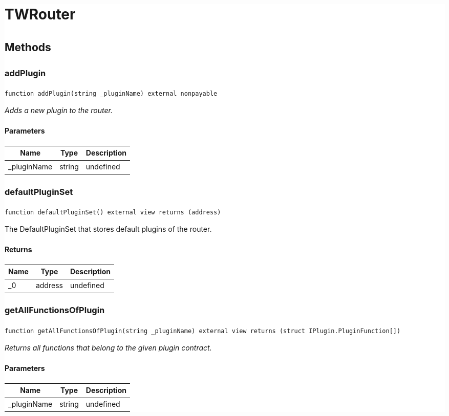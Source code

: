 # TWRouter









## Methods

### addPlugin

```solidity
function addPlugin(string _pluginName) external nonpayable
```



*Adds a new plugin to the router.*

#### Parameters

| Name | Type | Description |
|---|---|---|
| _pluginName | string | undefined |

### defaultPluginSet

```solidity
function defaultPluginSet() external view returns (address)
```

The DefaultPluginSet that stores default plugins of the router.




#### Returns

| Name | Type | Description |
|---|---|---|
| _0 | address | undefined |

### getAllFunctionsOfPlugin

```solidity
function getAllFunctionsOfPlugin(string _pluginName) external view returns (struct IPlugin.PluginFunction[])
```



*Returns all functions that belong to the given plugin contract.*

#### Parameters

| Name | Type | Description |
|---|---|---|
| _pluginName | string | undefined |
